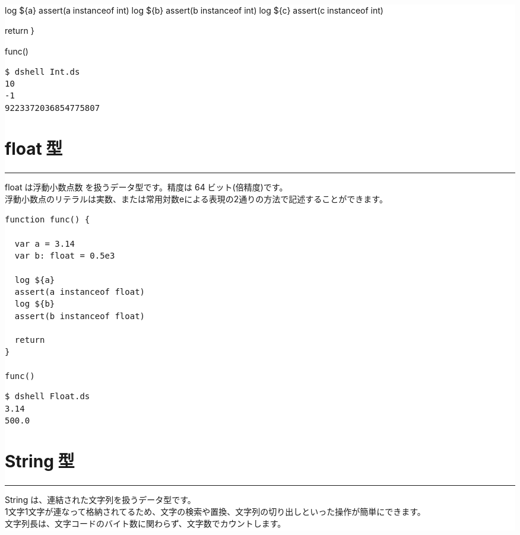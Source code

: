   log ${a}
  assert(a instanceof int)
  log ${b}
  assert(b instanceof int)
  log ${c}
  assert(c instanceof int)

  return
}

func()
</pre>

<pre class="toolbar:1" title="実行例">
$ dshell Int.ds
10
-1
9223372036854775807
</pre>

# float 型
***
float は浮動小数点数 を扱うデータ型です。精度は 64 ビット(倍精度)です。  
浮動小数点のリテラルは実数、または常用対数eによる表現の2通りの方法で記述することができます。  

<pre class="nums:true toolbar:1 plain:true lang:scala highlight:0 decode:true " title="サンプル: Float.ds" >
function func() {

  var a = 3.14
  var b: float = 0.5e3

  log ${a}
  assert(a instanceof float)
  log ${b}
  assert(b instanceof float)

  return
}

func()
</pre>

<pre class="toolbar:1" title="実行例">
$ dshell Float.ds
3.14
500.0
</pre>

# String 型
***
String は、連結された文字列を扱うデータ型です。  
1文字1文字が連なって格納されてるため、文字の検索や置換、文字列の切り出しといった操作が簡単にできます。  
文字列長は、文字コードのバイト数に関わらず、文字数でカウントします。  
